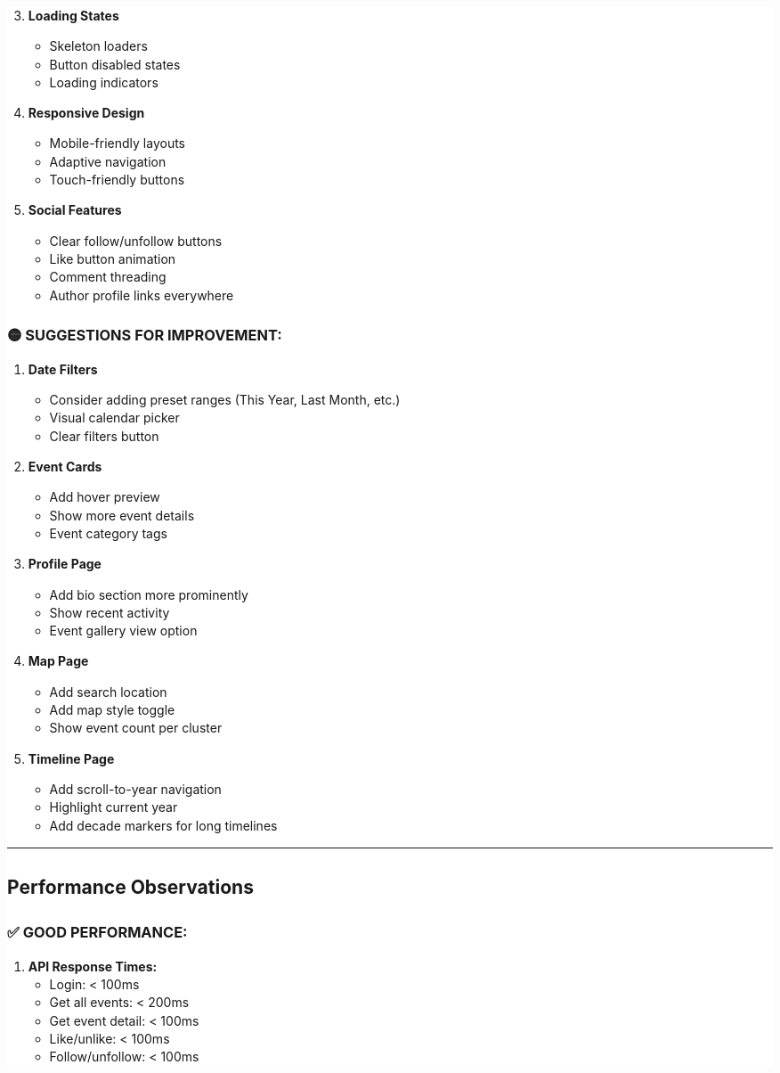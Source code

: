 3. **Loading States**
   - Skeleton loaders
   - Button disabled states
   - Loading indicators

4. **Responsive Design**
   - Mobile-friendly layouts
   - Adaptive navigation
   - Touch-friendly buttons

5. **Social Features**
   - Clear follow/unfollow buttons
   - Like button animation
   - Comment threading
   - Author profile links everywhere

### 🟡 **SUGGESTIONS FOR IMPROVEMENT:**

1. **Date Filters**
   - Consider adding preset ranges (This Year, Last Month, etc.)
   - Visual calendar picker
   - Clear filters button

2. **Event Cards**
   - Add hover preview
   - Show more event details
   - Event category tags

3. **Profile Page**
   - Add bio section more prominently
   - Show recent activity
   - Event gallery view option

4. **Map Page**
   - Add search location
   - Add map style toggle
   - Show event count per cluster

5. **Timeline Page**
   - Add scroll-to-year navigation
   - Highlight current year
   - Add decade markers for long timelines

---

## Performance Observations

### ✅ **GOOD PERFORMANCE:**

1. **API Response Times:**
   - Login: < 100ms
   - Get all events: < 200ms
   - Get event detail: < 100ms
   - Like/unlike: < 100ms
   - Follow/unfollow: < 100ms
